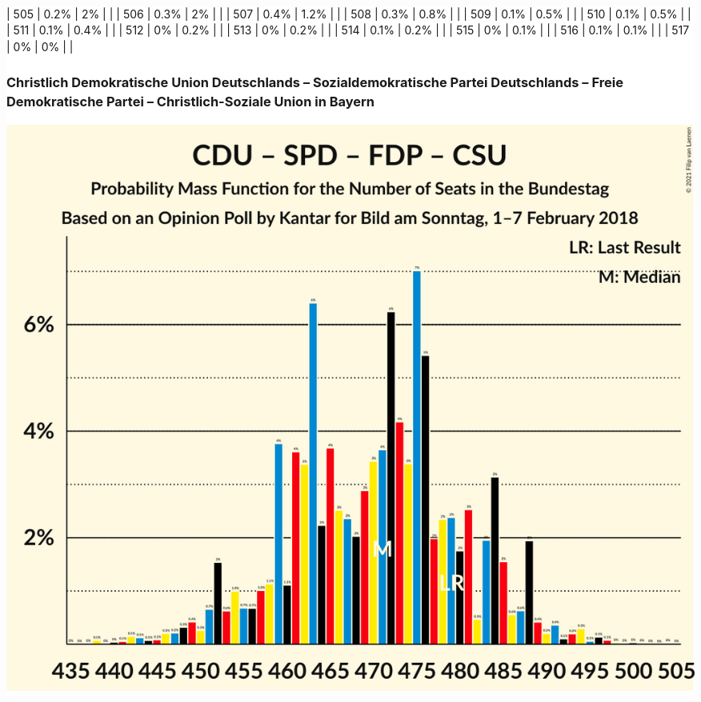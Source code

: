 | 505 | 0.2% | 2% |  |
| 506 | 0.3% | 2% |  |
| 507 | 0.4% | 1.2% |  |
| 508 | 0.3% | 0.8% |  |
| 509 | 0.1% | 0.5% |  |
| 510 | 0.1% | 0.5% |  |
| 511 | 0.1% | 0.4% |  |
| 512 | 0% | 0.2% |  |
| 513 | 0% | 0.2% |  |
| 514 | 0.1% | 0.2% |  |
| 515 | 0% | 0.1% |  |
| 516 | 0.1% | 0.1% |  |
| 517 | 0% | 0% |  |

### Christlich Demokratische Union Deutschlands – Sozialdemokratische Partei Deutschlands – Freie Demokratische Partei – Christlich-Soziale Union in Bayern

![Graph with seats probability mass function not yet produced](2018-02-07-Kantar-coalitions-seats-pmf-cdu–spd–fdp–csu.png "Seats Probability Mass Function")